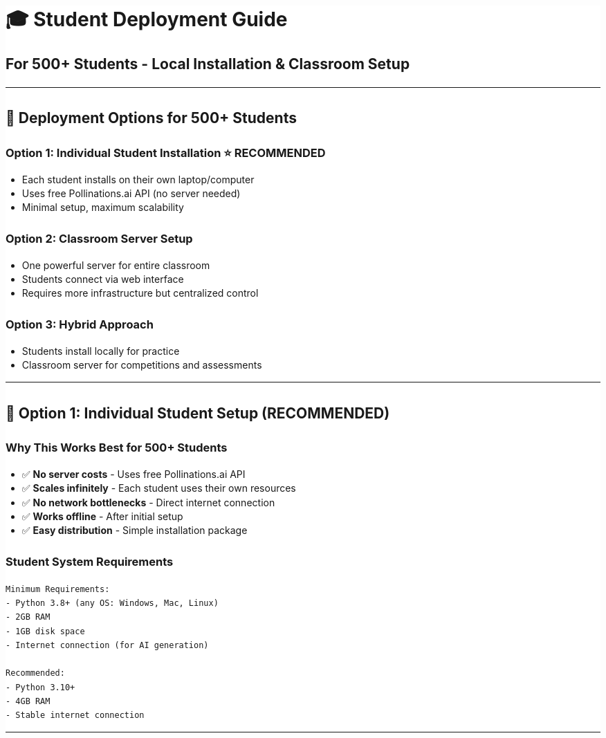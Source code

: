# 🎓 Student Deployment Guide
## For 500+ Students - Local Installation & Classroom Setup

---

## 🎯 **Deployment Options for 500+ Students**

### **Option 1: Individual Student Installation** ⭐ **RECOMMENDED**
- Each student installs on their own laptop/computer
- Uses free Pollinations.ai API (no server needed)
- Minimal setup, maximum scalability

### **Option 2: Classroom Server Setup**
- One powerful server for entire classroom
- Students connect via web interface
- Requires more infrastructure but centralized control

### **Option 3: Hybrid Approach**
- Students install locally for practice
- Classroom server for competitions and assessments

---

## 🚀 **Option 1: Individual Student Setup (RECOMMENDED)**

### **Why This Works Best for 500+ Students**
- ✅ **No server costs** - Uses free Pollinations.ai API
- ✅ **Scales infinitely** - Each student uses their own resources
- ✅ **No network bottlenecks** - Direct internet connection
- ✅ **Works offline** - After initial setup
- ✅ **Easy distribution** - Simple installation package

### **Student System Requirements**
```
Minimum Requirements:
- Python 3.8+ (any OS: Windows, Mac, Linux)
- 2GB RAM
- 1GB disk space
- Internet connection (for AI generation)

Recommended:
- Python 3.10+
- 4GB RAM
- Stable internet connection
```

---